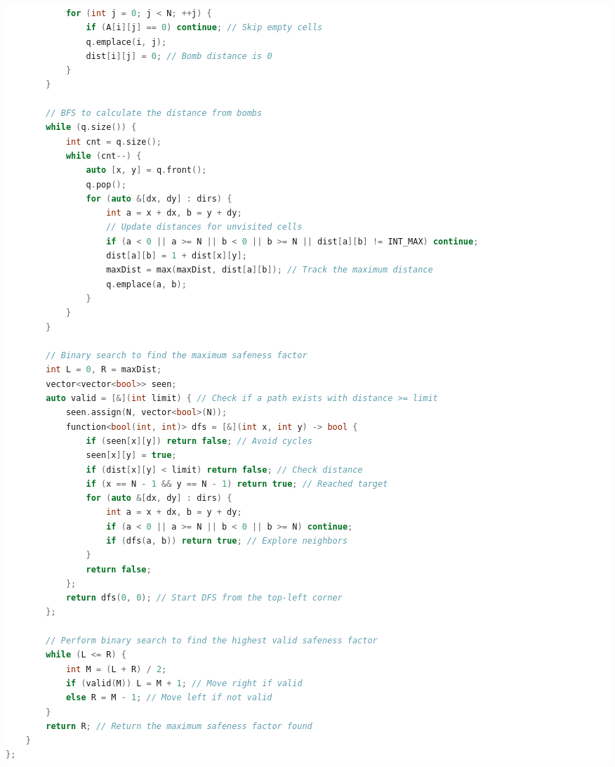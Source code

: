 ```cpp
            for (int j = 0; j < N; ++j) {
                if (A[i][j] == 0) continue; // Skip empty cells
                q.emplace(i, j);
                dist[i][j] = 0; // Bomb distance is 0
            }
        }

        // BFS to calculate the distance from bombs
        while (q.size()) {
            int cnt = q.size();
            while (cnt--) {
                auto [x, y] = q.front();
                q.pop();
                for (auto &[dx, dy] : dirs) {
                    int a = x + dx, b = y + dy;
                    // Update distances for unvisited cells
                    if (a < 0 || a >= N || b < 0 || b >= N || dist[a][b] != INT_MAX) continue;
                    dist[a][b] = 1 + dist[x][y];
                    maxDist = max(maxDist, dist[a][b]); // Track the maximum distance
                    q.emplace(a, b);
                }
            }
        }

        // Binary search to find the maximum safeness factor
        int L = 0, R = maxDist;
        vector<vector<bool>> seen;
        auto valid = [&](int limit) { // Check if a path exists with distance >= limit
            seen.assign(N, vector<bool>(N));
            function<bool(int, int)> dfs = [&](int x, int y) -> bool {
                if (seen[x][y]) return false; // Avoid cycles
                seen[x][y] = true;
                if (dist[x][y] < limit) return false; // Check distance
                if (x == N - 1 && y == N - 1) return true; // Reached target
                for (auto &[dx, dy] : dirs) {
                    int a = x + dx, b = y + dy;
                    if (a < 0 || a >= N || b < 0 || b >= N) continue;
                    if (dfs(a, b)) return true; // Explore neighbors
                }
                return false;
            };
            return dfs(0, 0); // Start DFS from the top-left corner
        };

        // Perform binary search to find the highest valid safeness factor
        while (L <= R) {
            int M = (L + R) / 2;
            if (valid(M)) L = M + 1; // Move right if valid
            else R = M - 1; // Move left if not valid
        }
        return R; // Return the maximum safeness factor found
    }
};

```
